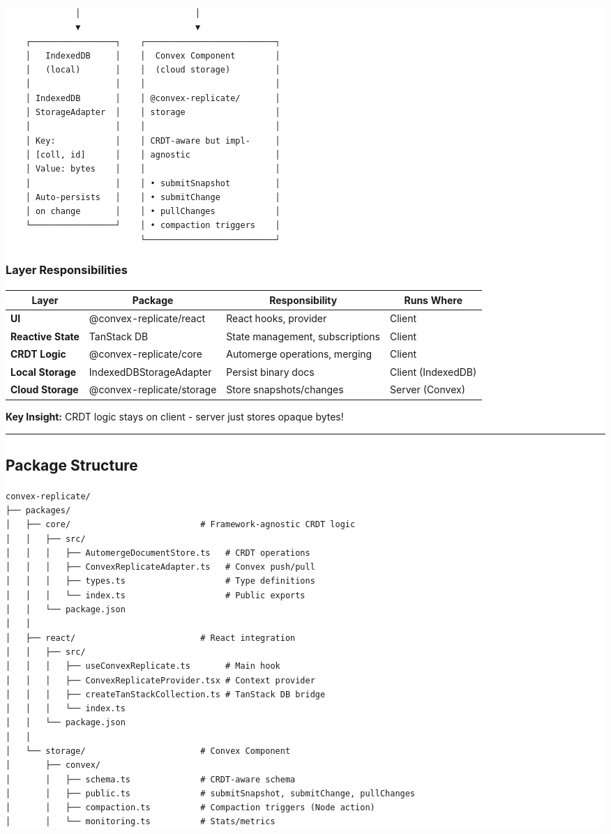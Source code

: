 ```
              │                       │
              ▼                       ▼
    ┌─────────────────┐    ┌──────────────────────────┐
    │   IndexedDB     │    │  Convex Component        │
    │   (local)       │    │  (cloud storage)         │
    │                 │    │                          │
    │ IndexedDB       │    │ @convex-replicate/       │
    │ StorageAdapter  │    │ storage                  │
    │                 │    │                          │
    │ Key:            │    │ CRDT-aware but impl-     │
    │ [coll, id]      │    │ agnostic                 │
    │ Value: bytes    │    │                          │
    │                 │    │ • submitSnapshot         │
    │ Auto-persists   │    │ • submitChange           │
    │ on change       │    │ • pullChanges            │
    └─────────────────┘    │ • compaction triggers    │
                           └──────────────────────────┘
```

### Layer Responsibilities

| Layer | Package | Responsibility | Runs Where |
|-------|---------|----------------|------------|
| **UI** | @convex-replicate/react | React hooks, provider | Client |
| **Reactive State** | TanStack DB | State management, subscriptions | Client |
| **CRDT Logic** | @convex-replicate/core | Automerge operations, merging | Client |
| **Local Storage** | IndexedDBStorageAdapter | Persist binary docs | Client (IndexedDB) |
| **Cloud Storage** | @convex-replicate/storage | Store snapshots/changes | Server (Convex) |

**Key Insight:** CRDT logic stays on client - server just stores opaque bytes!

---

## Package Structure

```
convex-replicate/
├── packages/
│   ├── core/                          # Framework-agnostic CRDT logic
│   │   ├── src/
│   │   │   ├── AutomergeDocumentStore.ts   # CRDT operations
│   │   │   ├── ConvexReplicateAdapter.ts   # Convex push/pull
│   │   │   ├── types.ts                    # Type definitions
│   │   │   └── index.ts                    # Public exports
│   │   └── package.json
│   │
│   ├── react/                         # React integration
│   │   ├── src/
│   │   │   ├── useConvexReplicate.ts       # Main hook
│   │   │   ├── ConvexReplicateProvider.tsx # Context provider
│   │   │   ├── createTanStackCollection.ts # TanStack DB bridge
│   │   │   └── index.ts
│   │   └── package.json
│   │
│   └── storage/                       # Convex Component
│       ├── convex/
│       │   ├── schema.ts              # CRDT-aware schema
│       │   ├── public.ts              # submitSnapshot, submitChange, pullChanges
│       │   ├── compaction.ts          # Compaction triggers (Node action)
│       │   └── monitoring.ts          # Stats/metrics
```